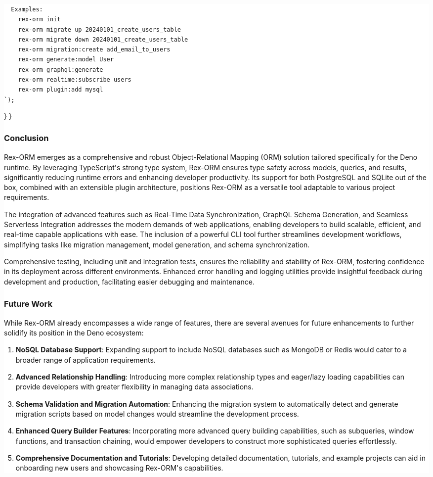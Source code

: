       Examples:
        rex-orm init
        rex-orm migrate up 20240101_create_users_table
        rex-orm migrate down 20240101_create_users_table
        rex-orm migration:create add_email_to_users
        rex-orm generate:model User
        rex-orm graphql:generate
        rex-orm realtime:subscribe users
        rex-orm plugin:add mysql
    `);
  }
}



### Conclusion

Rex-ORM emerges as a comprehensive and robust Object-Relational Mapping (ORM) solution tailored specifically for the Deno runtime. By leveraging TypeScript's strong type system, Rex-ORM ensures type safety across models, queries, and results, significantly reducing runtime errors and enhancing developer productivity. Its support for both PostgreSQL and SQLite out of the box, combined with an extensible plugin architecture, positions Rex-ORM as a versatile tool adaptable to various project requirements.

The integration of advanced features such as Real-Time Data Synchronization, GraphQL Schema Generation, and Seamless Serverless Integration addresses the modern demands of web applications, enabling developers to build scalable, efficient, and real-time capable applications with ease. The inclusion of a powerful CLI tool further streamlines development workflows, simplifying tasks like migration management, model generation, and schema synchronization.

Comprehensive testing, including unit and integration tests, ensures the reliability and stability of Rex-ORM, fostering confidence in its deployment across different environments. Enhanced error handling and logging utilities provide insightful feedback during development and production, facilitating easier debugging and maintenance.

### Future Work

While Rex-ORM already encompasses a wide range of features, there are several avenues for future enhancements to further solidify its position in the Deno ecosystem:

1. **NoSQL Database Support**: Expanding support to include NoSQL databases such as MongoDB or Redis would cater to a broader range of application requirements.

2. **Advanced Relationship Handling**: Introducing more complex relationship types and eager/lazy loading capabilities can provide developers with greater flexibility in managing data associations.

3. **Schema Validation and Migration Automation**: Enhancing the migration system to automatically detect and generate migration scripts based on model changes would streamline the development process.

4. **Enhanced Query Builder Features**: Incorporating more advanced query building capabilities, such as subqueries, window functions, and transaction chaining, would empower developers to construct more sophisticated queries effortlessly.

5. **Comprehensive Documentation and Tutorials**: Developing detailed documentation, tutorials, and example projects can aid in onboarding new users and showcasing Rex-ORM's capabilities.
